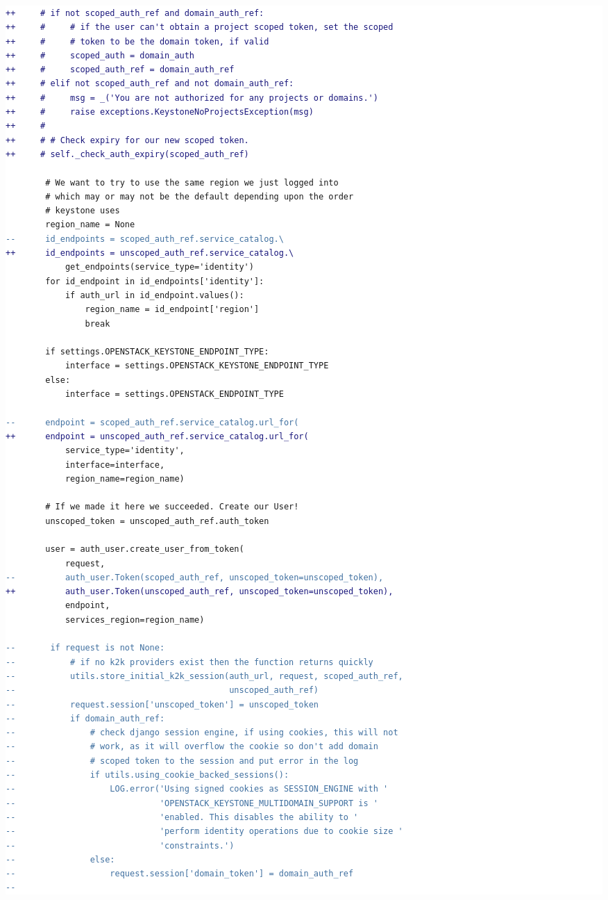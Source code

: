 ```diff {linenos=false}
++     # if not scoped_auth_ref and domain_auth_ref:
++     #     # if the user can't obtain a project scoped token, set the scoped
++     #     # token to be the domain token, if valid
++     #     scoped_auth = domain_auth
++     #     scoped_auth_ref = domain_auth_ref
++     # elif not scoped_auth_ref and not domain_auth_ref:
++     #     msg = _('You are not authorized for any projects or domains.')
++     #     raise exceptions.KeystoneNoProjectsException(msg)
++     #
++     # # Check expiry for our new scoped token.
++     # self._check_auth_expiry(scoped_auth_ref)
     
        # We want to try to use the same region we just logged into
        # which may or may not be the default depending upon the order
        # keystone uses
        region_name = None
--      id_endpoints = scoped_auth_ref.service_catalog.\
++      id_endpoints = unscoped_auth_ref.service_catalog.\
            get_endpoints(service_type='identity')
        for id_endpoint in id_endpoints['identity']:
            if auth_url in id_endpoint.values():
                region_name = id_endpoint['region']
                break

        if settings.OPENSTACK_KEYSTONE_ENDPOINT_TYPE:
            interface = settings.OPENSTACK_KEYSTONE_ENDPOINT_TYPE
        else:
            interface = settings.OPENSTACK_ENDPOINT_TYPE

--      endpoint = scoped_auth_ref.service_catalog.url_for(
++      endpoint = unscoped_auth_ref.service_catalog.url_for(
            service_type='identity',
            interface=interface,
            region_name=region_name)

        # If we made it here we succeeded. Create our User!
        unscoped_token = unscoped_auth_ref.auth_token

        user = auth_user.create_user_from_token(
            request,
--          auth_user.Token(scoped_auth_ref, unscoped_token=unscoped_token),
++          auth_user.Token(unscoped_auth_ref, unscoped_token=unscoped_token),
            endpoint,
            services_region=region_name)

--       if request is not None:
--           # if no k2k providers exist then the function returns quickly
--           utils.store_initial_k2k_session(auth_url, request, scoped_auth_ref,
--                                           unscoped_auth_ref)
--           request.session['unscoped_token'] = unscoped_token
--           if domain_auth_ref:
--               # check django session engine, if using cookies, this will not
--               # work, as it will overflow the cookie so don't add domain
--               # scoped token to the session and put error in the log
--               if utils.using_cookie_backed_sessions():
--                   LOG.error('Using signed cookies as SESSION_ENGINE with '
--                             'OPENSTACK_KEYSTONE_MULTIDOMAIN_SUPPORT is '
--                             'enabled. This disables the ability to '
--                             'perform identity operations due to cookie size '
--                             'constraints.')
--               else:
--                   request.session['domain_token'] = domain_auth_ref
--
```